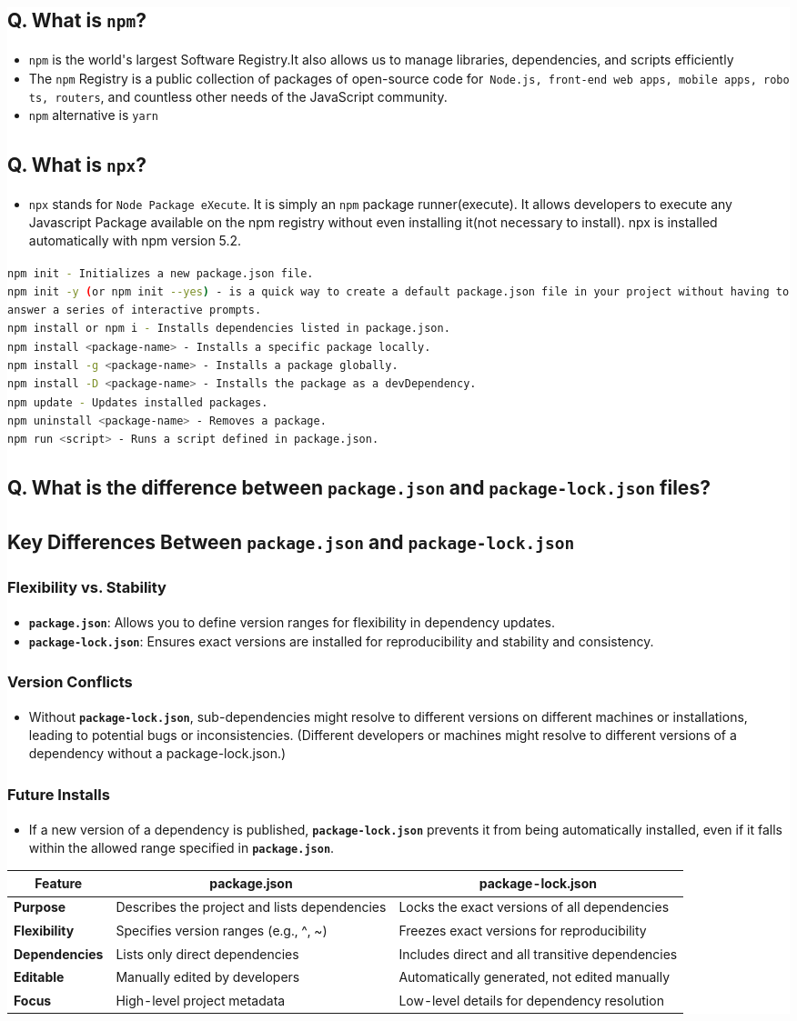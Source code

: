 ## Q. What is `npm`?

- `npm` is the world's largest Software Registry.It also allows us to manage libraries, dependencies, and scripts efficiently
- The `npm` Registry is a public collection of packages of open-source code for` Node.js, front-end web apps, mobile apps, robots, routers`, and countless other needs of the JavaScript community.
- `npm` alternative is `yarn`

## Q. What is `npx`?

- `npx` stands for `Node Package eXecute`. It is simply an `npm` package runner(execute). It allows developers to execute any Javascript Package available on the npm registry without even installing it(not necessary to install). npx is installed automatically with npm version 5.2.

```sh
npm init - Initializes a new package.json file.
npm init -y (or npm init --yes) - is a quick way to create a default package.json file in your project without having to answer a series of interactive prompts.
npm install or npm i - Installs dependencies listed in package.json.
npm install <package-name> - Installs a specific package locally.
npm install -g <package-name> - Installs a package globally.
npm install -D <package-name> - Installs the package as a devDependency.
npm update - Updates installed packages.
npm uninstall <package-name> - Removes a package.
npm run <script> - Runs a script defined in package.json.
```

## Q. What is the difference between `package.json` and `package-lock.json` files?

## Key Differences Between `package.json` and `package-lock.json`

### Flexibility vs. Stability
- **`package.json`**: Allows you to define version ranges for flexibility in dependency updates.
- **`package-lock.json`**: Ensures exact versions are installed for reproducibility and stability and consistency.

### Version Conflicts
- Without **`package-lock.json`**, sub-dependencies might resolve to different versions on different machines or installations, leading to potential bugs or inconsistencies. (Different developers or machines might resolve to different versions of a dependency without a package-lock.json.)  

### Future Installs
- If a new version of a dependency is published, **`package-lock.json`** prevents it from being automatically installed, even if it falls within the allowed range specified in **`package.json`**.


| Feature          | package.json                               | package-lock.json                                   |
|------------------|--------------------------------------------|---------------------------------------------------|
| **Purpose**      | Describes the project and lists dependencies | Locks the exact versions of all dependencies      |
| **Flexibility**  | Specifies version ranges (e.g., ^, ~)      | Freezes exact versions for reproducibility         |
| **Dependencies** | Lists only direct dependencies            | Includes direct and all transitive dependencies    |
| **Editable**     | Manually edited by developers             | Automatically generated, not edited manually       |
| **Focus**        | High-level project metadata               | Low-level details for dependency resolution        |
